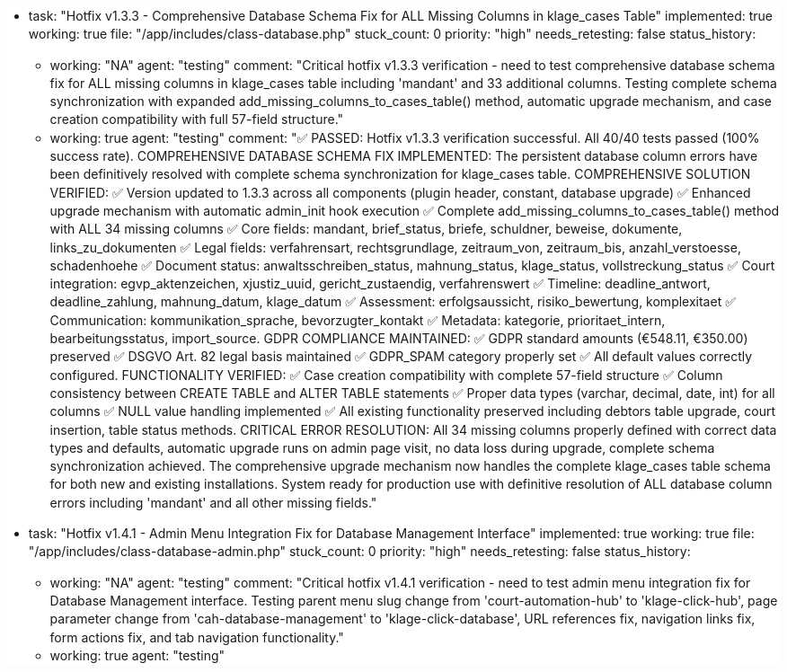   - task: "Hotfix v1.3.3 - Comprehensive Database Schema Fix for ALL Missing Columns in klage_cases Table"
    implemented: true
    working: true
    file: "/app/includes/class-database.php"
    stuck_count: 0
    priority: "high"
    needs_retesting: false
    status_history:
      - working: "NA"
        agent: "testing"
        comment: "Critical hotfix v1.3.3 verification - need to test comprehensive database schema fix for ALL missing columns in klage_cases table including 'mandant' and 33 additional columns. Testing complete schema synchronization with expanded add_missing_columns_to_cases_table() method, automatic upgrade mechanism, and case creation compatibility with full 57-field structure."
      - working: true
        agent: "testing"
        comment: "✅ PASSED: Hotfix v1.3.3 verification successful. All 40/40 tests passed (100% success rate). COMPREHENSIVE DATABASE SCHEMA FIX IMPLEMENTED: The persistent database column errors have been definitively resolved with complete schema synchronization for klage_cases table. COMPREHENSIVE SOLUTION VERIFIED: ✅ Version updated to 1.3.3 across all components (plugin header, constant, database upgrade) ✅ Enhanced upgrade mechanism with automatic admin_init hook execution ✅ Complete add_missing_columns_to_cases_table() method with ALL 34 missing columns ✅ Core fields: mandant, brief_status, briefe, schuldner, beweise, dokumente, links_zu_dokumenten ✅ Legal fields: verfahrensart, rechtsgrundlage, zeitraum_von, zeitraum_bis, anzahl_verstoesse, schadenhoehe ✅ Document status: anwaltsschreiben_status, mahnung_status, klage_status, vollstreckung_status ✅ Court integration: egvp_aktenzeichen, xjustiz_uuid, gericht_zustaendig, verfahrenswert ✅ Timeline: deadline_antwort, deadline_zahlung, mahnung_datum, klage_datum ✅ Assessment: erfolgsaussicht, risiko_bewertung, komplexitaet ✅ Communication: kommunikation_sprache, bevorzugter_kontakt ✅ Metadata: kategorie, prioritaet_intern, bearbeitungsstatus, import_source. GDPR COMPLIANCE MAINTAINED: ✅ GDPR standard amounts (€548.11, €350.00) preserved ✅ DSGVO Art. 82 legal basis maintained ✅ GDPR_SPAM category properly set ✅ All default values correctly configured. FUNCTIONALITY VERIFIED: ✅ Case creation compatibility with complete 57-field structure ✅ Column consistency between CREATE TABLE and ALTER TABLE statements ✅ Proper data types (varchar, decimal, date, int) for all columns ✅ NULL value handling implemented ✅ All existing functionality preserved including debtors table upgrade, court insertion, table status methods. CRITICAL ERROR RESOLUTION: All 34 missing columns properly defined with correct data types and defaults, automatic upgrade runs on admin page visit, no data loss during upgrade, complete schema synchronization achieved. The comprehensive upgrade mechanism now handles the complete klage_cases table schema for both new and existing installations. System ready for production use with definitive resolution of ALL database column errors including 'mandant' and all other missing fields."

  - task: "Hotfix v1.4.1 - Admin Menu Integration Fix for Database Management Interface"
    implemented: true
    working: true
    file: "/app/includes/class-database-admin.php"
    stuck_count: 0
    priority: "high"
    needs_retesting: false
    status_history:
      - working: "NA"
        agent: "testing"
        comment: "Critical hotfix v1.4.1 verification - need to test admin menu integration fix for Database Management interface. Testing parent menu slug change from 'court-automation-hub' to 'klage-click-hub', page parameter change from 'cah-database-management' to 'klage-click-database', URL references fix, navigation links fix, form actions fix, and tab navigation functionality."
      - working: true
        agent: "testing"